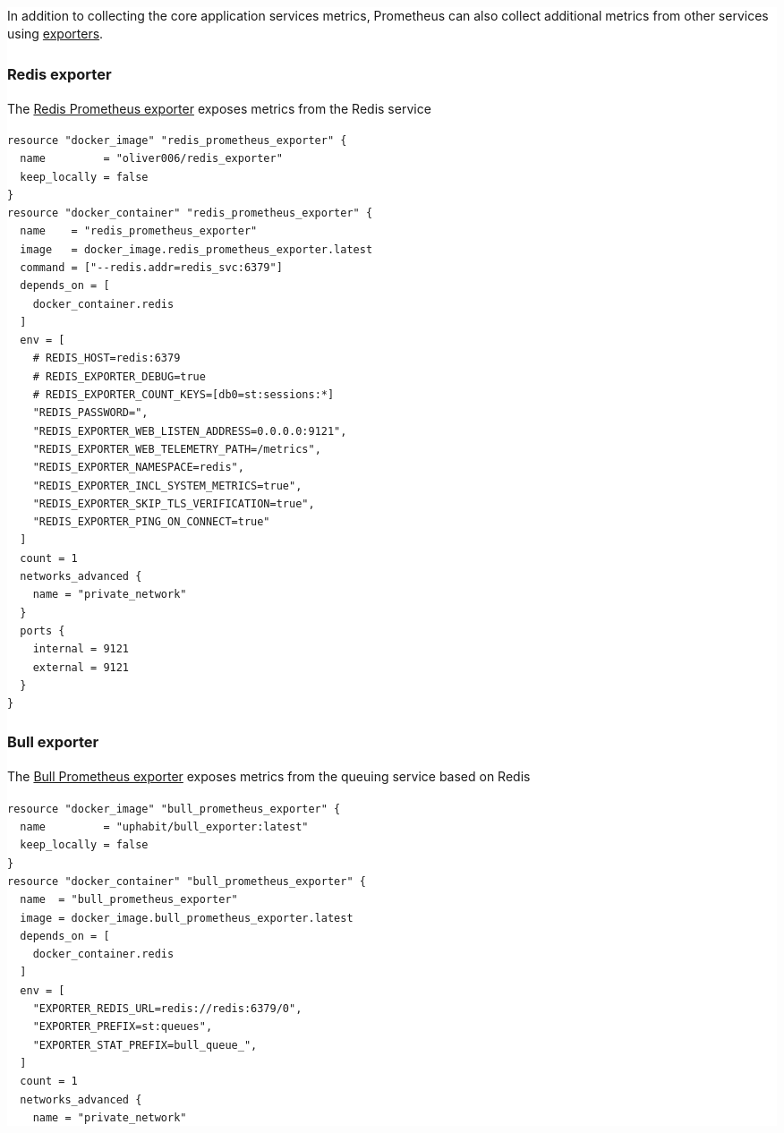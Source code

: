 In addition to collecting the core application services metrics, Prometheus can also collect additional metrics from other services using [exporters](https://prometheus.io/docs/instrumenting/exporters/).

### Redis exporter
 The [Redis Prometheus exporter](https://github.com/oliver006/redis_exporter) exposes metrics from the Redis service
```hcl
resource "docker_image" "redis_prometheus_exporter" {
  name         = "oliver006/redis_exporter"
  keep_locally = false
}
resource "docker_container" "redis_prometheus_exporter" {
  name    = "redis_prometheus_exporter"
  image   = docker_image.redis_prometheus_exporter.latest
  command = ["--redis.addr=redis_svc:6379"]
  depends_on = [
    docker_container.redis
  ]
  env = [
    # REDIS_HOST=redis:6379
    # REDIS_EXPORTER_DEBUG=true
    # REDIS_EXPORTER_COUNT_KEYS=[db0=st:sessions:*]
    "REDIS_PASSWORD=",
    "REDIS_EXPORTER_WEB_LISTEN_ADDRESS=0.0.0.0:9121",
    "REDIS_EXPORTER_WEB_TELEMETRY_PATH=/metrics",
    "REDIS_EXPORTER_NAMESPACE=redis",
    "REDIS_EXPORTER_INCL_SYSTEM_METRICS=true",
    "REDIS_EXPORTER_SKIP_TLS_VERIFICATION=true",
    "REDIS_EXPORTER_PING_ON_CONNECT=true"
  ]
  count = 1
  networks_advanced {
    name = "private_network"
  }
  ports {
    internal = 9121
    external = 9121
  }
}
```

### Bull exporter
 The [Bull Prometheus exporter](https://github.com/UpHabit/bull_exporter) exposes metrics from the queuing service based on Redis
```hcl
resource "docker_image" "bull_prometheus_exporter" {
  name         = "uphabit/bull_exporter:latest"
  keep_locally = false
}
resource "docker_container" "bull_prometheus_exporter" {
  name  = "bull_prometheus_exporter"
  image = docker_image.bull_prometheus_exporter.latest
  depends_on = [
    docker_container.redis
  ]
  env = [
    "EXPORTER_REDIS_URL=redis://redis:6379/0",
    "EXPORTER_PREFIX=st:queues",
    "EXPORTER_STAT_PREFIX=bull_queue_",
  ]
  count = 1
  networks_advanced {
    name = "private_network"
```